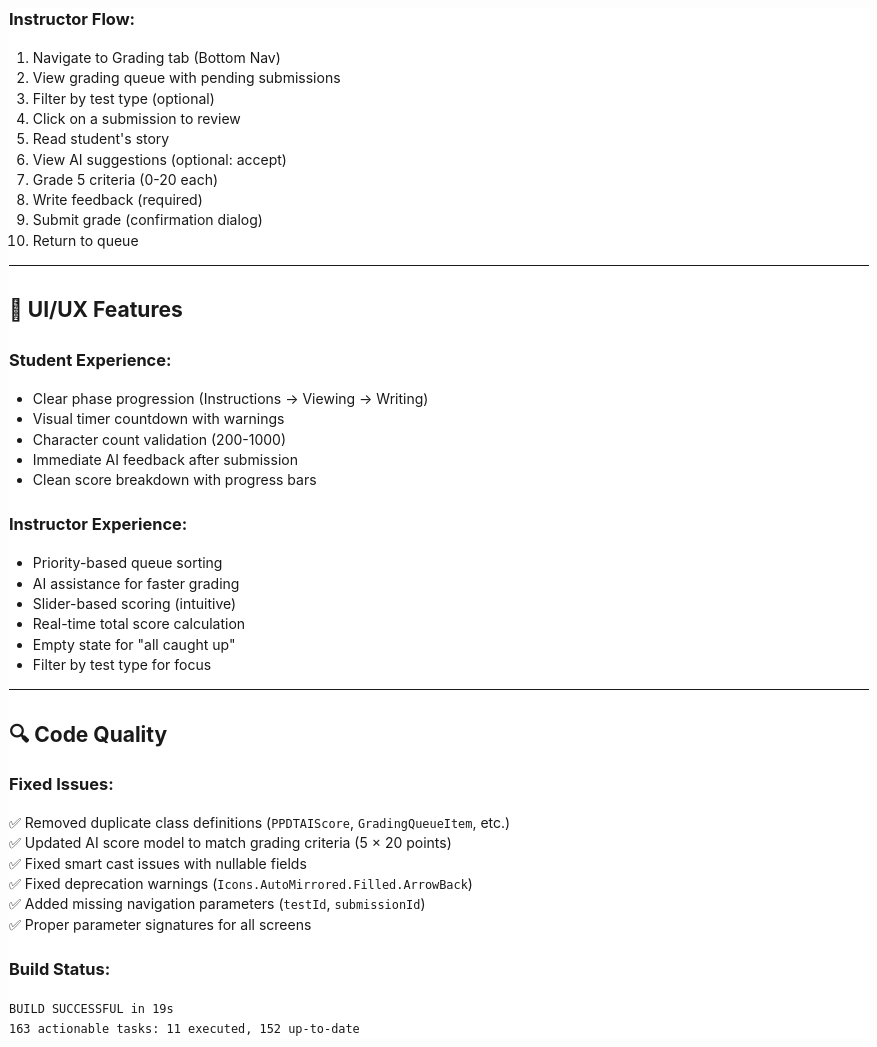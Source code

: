 ### **Instructor Flow:**
1. Navigate to Grading tab (Bottom Nav)
2. View grading queue with pending submissions
3. Filter by test type (optional)
4. Click on a submission to review
5. Read student's story
6. View AI suggestions (optional: accept)
7. Grade 5 criteria (0-20 each)
8. Write feedback (required)
9. Submit grade (confirmation dialog)
10. Return to queue

---

## 🎨 UI/UX Features

### **Student Experience:**
- Clear phase progression (Instructions → Viewing → Writing)
- Visual timer countdown with warnings
- Character count validation (200-1000)
- Immediate AI feedback after submission
- Clean score breakdown with progress bars

### **Instructor Experience:**
- Priority-based queue sorting
- AI assistance for faster grading
- Slider-based scoring (intuitive)
- Real-time total score calculation
- Empty state for "all caught up"
- Filter by test type for focus

---

## 🔍 Code Quality

### **Fixed Issues:**
✅ Removed duplicate class definitions (`PPDTAIScore`, `GradingQueueItem`, etc.)  
✅ Updated AI score model to match grading criteria (5 × 20 points)  
✅ Fixed smart cast issues with nullable fields  
✅ Fixed deprecation warnings (`Icons.AutoMirrored.Filled.ArrowBack`)  
✅ Added missing navigation parameters (`testId`, `submissionId`)  
✅ Proper parameter signatures for all screens  

### **Build Status:**
```
BUILD SUCCESSFUL in 19s
163 actionable tasks: 11 executed, 152 up-to-date
```
